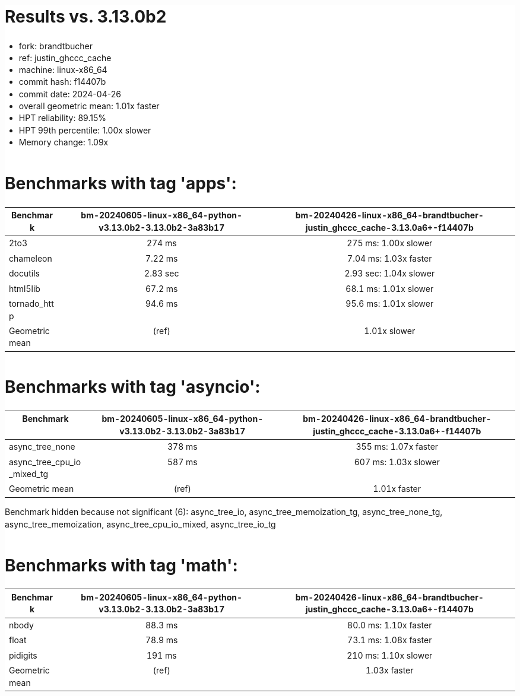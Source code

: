 # Results vs. 3.13.0b2

- fork: brandtbucher
- ref: justin_ghccc_cache
- machine: linux-x86_64
- commit hash: f14407b
- commit date: 2024-04-26
- overall geometric mean: 1.01x faster
- HPT reliability: 89.15%
- HPT 99th percentile: 1.00x slower
- Memory change: 1.09x

Benchmarks with tag 'apps':
===========================

| Benchmark      | bm-20240605-linux-x86_64-python-v3.13.0b2-3.13.0b2-3a83b17 | bm-20240426-linux-x86_64-brandtbucher-justin_ghccc_cache-3.13.0a6+-f14407b |
|----------------|:----------------------------------------------------------:|:--------------------------------------------------------------------------:|
| 2to3           | 274 ms                                                     | 275 ms: 1.00x slower                                                       |
| chameleon      | 7.22 ms                                                    | 7.04 ms: 1.03x faster                                                      |
| docutils       | 2.83 sec                                                   | 2.93 sec: 1.04x slower                                                     |
| html5lib       | 67.2 ms                                                    | 68.1 ms: 1.01x slower                                                      |
| tornado_http   | 94.6 ms                                                    | 95.6 ms: 1.01x slower                                                      |
| Geometric mean | (ref)                                                      | 1.01x slower                                                               |

Benchmarks with tag 'asyncio':
==============================

| Benchmark                  | bm-20240605-linux-x86_64-python-v3.13.0b2-3.13.0b2-3a83b17 | bm-20240426-linux-x86_64-brandtbucher-justin_ghccc_cache-3.13.0a6+-f14407b |
|----------------------------|:----------------------------------------------------------:|:--------------------------------------------------------------------------:|
| async_tree_none            | 378 ms                                                     | 355 ms: 1.07x faster                                                       |
| async_tree_cpu_io_mixed_tg | 587 ms                                                     | 607 ms: 1.03x slower                                                       |
| Geometric mean             | (ref)                                                      | 1.01x faster                                                               |

Benchmark hidden because not significant (6): async_tree_io, async_tree_memoization_tg, async_tree_none_tg, async_tree_memoization, async_tree_cpu_io_mixed, async_tree_io_tg

Benchmarks with tag 'math':
===========================

| Benchmark      | bm-20240605-linux-x86_64-python-v3.13.0b2-3.13.0b2-3a83b17 | bm-20240426-linux-x86_64-brandtbucher-justin_ghccc_cache-3.13.0a6+-f14407b |
|----------------|:----------------------------------------------------------:|:--------------------------------------------------------------------------:|
| nbody          | 88.3 ms                                                    | 80.0 ms: 1.10x faster                                                      |
| float          | 78.9 ms                                                    | 73.1 ms: 1.08x faster                                                      |
| pidigits       | 191 ms                                                     | 210 ms: 1.10x slower                                                       |
| Geometric mean | (ref)                                                      | 1.03x faster                                                               |
